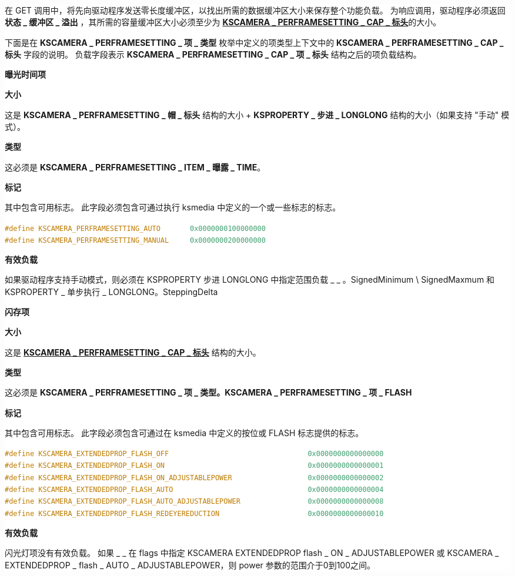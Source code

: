 在 GET 调用中，将先向驱动程序发送零长度缓冲区，以找出所需的数据缓冲区大小来保存整个功能负载。 为响应调用，驱动程序必须返回 **状态 \_ 缓冲区 \_ 溢出** ，其所需的容量缓冲区大小必须至少为 [**KSCAMERA \_ PERFRAMESETTING \_ CAP \_ 标头**](/windows-hardware/drivers/ddi/ksmedia/ns-ksmedia-kscamera_perframesetting_cap_header)的大小。

下面是在 **KSCAMERA \_ PERFRAMESETTING \_ 项 \_ 类型** 枚举中定义的项类型上下文中的 **KSCAMERA \_ PERFRAMESETTING \_ CAP \_ 标头** 字段的说明。 负载字段表示 **KSCAMERA \_ PERFRAMESETTING \_ CAP \_ 项 \_ 标头** 结构之后的项负载结构。


**曝光时间项**  

**大小**

这是 **KSCAMERA \_ PERFRAMESETTING \_ 帽 \_ 标头** 结构的大小 + **KSPROPERTY \_ 步进 \_ LONGLONG** 结构的大小（如果支持 "手动" 模式）。

**类型**

这必须是 **KSCAMERA \_ PERFRAMESETTING \_ ITEM \_ 曝露 \_ TIME**。

**标记**

其中包含可用标志。 此字段必须包含可通过执行 ksmedia 中定义的一个或一些标志的标志。

```cpp
#define KSCAMERA_PERFRAMESETTING_AUTO       0x0000000100000000
#define KSCAMERA_PERFRAMESETTING_MANUAL     0x0000000200000000
```

**有效负载**

如果驱动程序支持手动模式，则必须在 KSPROPERTY 步进 LONGLONG 中指定范围负载 \_ \_ 。SignedMinimum \\ SignedMaxmum 和 KSPROPERTY \_ 单步执行 \_ LONGLONG。SteppingDelta

**闪存项**  

**大小**

这是 [**KSCAMERA \_ PERFRAMESETTING \_ CAP \_ 标头**](/windows-hardware/drivers/ddi/ksmedia/ns-ksmedia-kscamera_perframesetting_cap_header) 结构的大小。

**类型**

这必须是 **KSCAMERA \_ PERFRAMESETTING \_ 项 \_ 类型。KSCAMERA \_ PERFRAMESETTING \_ 项 \_ FLASH**

**标记**

其中包含可用标志。 此字段必须包含可通过在 ksmedia 中定义的按位或 FLASH 标志提供的标志。

```cpp
#define KSCAMERA_EXTENDEDPROP_FLASH_OFF                                 0x0000000000000000  
#define KSCAMERA_EXTENDEDPROP_FLASH_ON                                  0x0000000000000001  
#define KSCAMERA_EXTENDEDPROP_FLASH_ON_ADJUSTABLEPOWER                  0x0000000000000002  
#define KSCAMERA_EXTENDEDPROP_FLASH_AUTO                                0x0000000000000004  
#define KSCAMERA_EXTENDEDPROP_FLASH_AUTO_ADJUSTABLEPOWER                0x0000000000000008  
#define KSCAMERA_EXTENDEDPROP_FLASH_REDEYEREDUCTION                     0x0000000000000010
```

**有效负载**

闪光灯项没有有效负载。 如果 \_ \_ 在 flags 中指定 KSCAMERA EXTENDEDPROP flash \_ ON \_ ADJUSTABLEPOWER 或 KSCAMERA \_ EXTENDEDPROP \_ flash \_ AUTO \_ ADJUSTABLEPOWER，则 power 参数的范围介于0到100之间。
